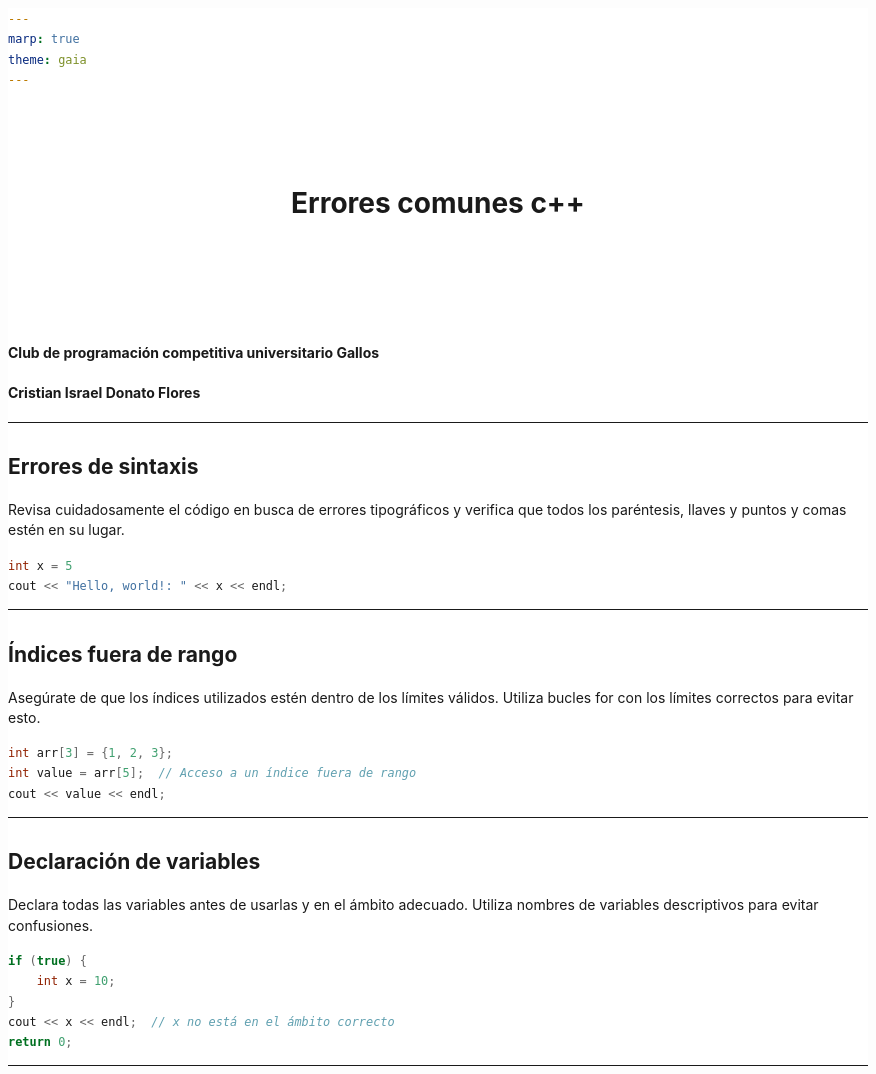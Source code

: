 ```yaml
---
marp: true
theme: gaia
---
```


<br/>
<br/>
<h1> <center>  Errores comunes c++ </center> </h1>
<br/>
<br/>
<br/>
<br/>

#### Club de programación competitiva universitario Gallos

#### Cristian Israel Donato Flores

---

## Errores de sintaxis

Revisa cuidadosamente el código en busca de errores tipográficos y verifica que todos los paréntesis, llaves y puntos y comas estén en su lugar.

```cpp
int x = 5
cout << "Hello, world!: " << x << endl;
```

---

## Índices fuera de rango

Asegúrate de que los índices utilizados estén dentro de los límites válidos. Utiliza bucles for con los límites correctos para evitar esto.

```cpp
int arr[3] = {1, 2, 3};
int value = arr[5];  // Acceso a un índice fuera de rango
cout << value << endl;
```

---

## Declaración de variables

Declara todas las variables antes de usarlas y en el ámbito adecuado. Utiliza nombres de variables descriptivos para evitar confusiones.

```cpp
if (true) {
    int x = 10;
}
cout << x << endl;  // x no está en el ámbito correcto
return 0;
```

---